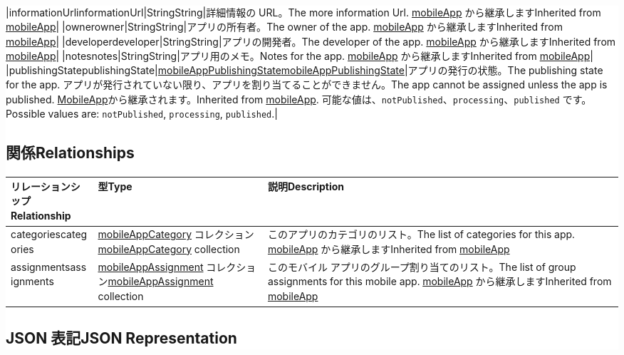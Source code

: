 |<span data-ttu-id="a0b0e-163">informationUrl</span><span class="sxs-lookup"><span data-stu-id="a0b0e-163">informationUrl</span></span>|<span data-ttu-id="a0b0e-164">String</span><span class="sxs-lookup"><span data-stu-id="a0b0e-164">String</span></span>|<span data-ttu-id="a0b0e-165">詳細情報の URL。</span><span class="sxs-lookup"><span data-stu-id="a0b0e-165">The more information Url.</span></span> <span data-ttu-id="a0b0e-166">[mobileApp](../resources/intune_apps_mobileapp.md) から継承します</span><span class="sxs-lookup"><span data-stu-id="a0b0e-166">Inherited from [mobileApp](../resources/intune_apps_mobileapp.md)</span></span>|
|<span data-ttu-id="a0b0e-167">owner</span><span class="sxs-lookup"><span data-stu-id="a0b0e-167">owner</span></span>|<span data-ttu-id="a0b0e-168">String</span><span class="sxs-lookup"><span data-stu-id="a0b0e-168">String</span></span>|<span data-ttu-id="a0b0e-169">アプリの所有者。</span><span class="sxs-lookup"><span data-stu-id="a0b0e-169">The owner of the app.</span></span> <span data-ttu-id="a0b0e-170">[mobileApp](../resources/intune_apps_mobileapp.md) から継承します</span><span class="sxs-lookup"><span data-stu-id="a0b0e-170">Inherited from [mobileApp](../resources/intune_apps_mobileapp.md)</span></span>|
|<span data-ttu-id="a0b0e-171">developer</span><span class="sxs-lookup"><span data-stu-id="a0b0e-171">developer</span></span>|<span data-ttu-id="a0b0e-172">String</span><span class="sxs-lookup"><span data-stu-id="a0b0e-172">String</span></span>|<span data-ttu-id="a0b0e-173">アプリの開発者。</span><span class="sxs-lookup"><span data-stu-id="a0b0e-173">The developer of the app.</span></span> <span data-ttu-id="a0b0e-174">[mobileApp](../resources/intune_apps_mobileapp.md) から継承します</span><span class="sxs-lookup"><span data-stu-id="a0b0e-174">Inherited from [mobileApp](../resources/intune_apps_mobileapp.md)</span></span>|
|<span data-ttu-id="a0b0e-175">notes</span><span class="sxs-lookup"><span data-stu-id="a0b0e-175">notes</span></span>|<span data-ttu-id="a0b0e-176">String</span><span class="sxs-lookup"><span data-stu-id="a0b0e-176">String</span></span>|<span data-ttu-id="a0b0e-177">アプリ用のメモ。</span><span class="sxs-lookup"><span data-stu-id="a0b0e-177">Notes for the app.</span></span> <span data-ttu-id="a0b0e-178">[mobileApp](../resources/intune_apps_mobileapp.md) から継承します</span><span class="sxs-lookup"><span data-stu-id="a0b0e-178">Inherited from [mobileApp](../resources/intune_apps_mobileapp.md)</span></span>|
|<span data-ttu-id="a0b0e-179">publishingState</span><span class="sxs-lookup"><span data-stu-id="a0b0e-179">publishingState</span></span>|[<span data-ttu-id="a0b0e-180">mobileAppPublishingState</span><span class="sxs-lookup"><span data-stu-id="a0b0e-180">mobileAppPublishingState</span></span>](../resources/intune_apps_mobileapppublishingstate.md)|<span data-ttu-id="a0b0e-181">アプリの発行の状態。</span><span class="sxs-lookup"><span data-stu-id="a0b0e-181">The publishing state for the app.</span></span> <span data-ttu-id="a0b0e-182">アプリが発行されていない限り、アプリを割り当てることができません。</span><span class="sxs-lookup"><span data-stu-id="a0b0e-182">The app cannot be assigned unless the app is published.</span></span> <span data-ttu-id="a0b0e-183">[MobileApp](../resources/intune_apps_mobileapp.md)から継承されます。</span><span class="sxs-lookup"><span data-stu-id="a0b0e-183">Inherited from [mobileApp](../resources/intune_apps_mobileapp.md).</span></span> <span data-ttu-id="a0b0e-184">可能な値は、`notPublished`、`processing`、`published` です。</span><span class="sxs-lookup"><span data-stu-id="a0b0e-184">Possible values are: `notPublished`, `processing`, `published`.</span></span>|

## <a name="relationships"></a><span data-ttu-id="a0b0e-185">関係</span><span class="sxs-lookup"><span data-stu-id="a0b0e-185">Relationships</span></span>
|<span data-ttu-id="a0b0e-186">リレーションシップ</span><span class="sxs-lookup"><span data-stu-id="a0b0e-186">Relationship</span></span>|<span data-ttu-id="a0b0e-187">型</span><span class="sxs-lookup"><span data-stu-id="a0b0e-187">Type</span></span>|<span data-ttu-id="a0b0e-188">説明</span><span class="sxs-lookup"><span data-stu-id="a0b0e-188">Description</span></span>|
|:---|:---|:---|
|<span data-ttu-id="a0b0e-189">categories</span><span class="sxs-lookup"><span data-stu-id="a0b0e-189">categories</span></span>|<span data-ttu-id="a0b0e-190">[mobileAppCategory](../resources/intune_apps_mobileappcategory.md) コレクション</span><span class="sxs-lookup"><span data-stu-id="a0b0e-190">[mobileAppCategory](../resources/intune_apps_mobileappcategory.md) collection</span></span>|<span data-ttu-id="a0b0e-191">このアプリのカテゴリのリスト。</span><span class="sxs-lookup"><span data-stu-id="a0b0e-191">The list of categories for this app.</span></span> <span data-ttu-id="a0b0e-192">[mobileApp](../resources/intune_apps_mobileapp.md) から継承します</span><span class="sxs-lookup"><span data-stu-id="a0b0e-192">Inherited from [mobileApp](../resources/intune_apps_mobileapp.md)</span></span>|
|<span data-ttu-id="a0b0e-193">assignments</span><span class="sxs-lookup"><span data-stu-id="a0b0e-193">assignments</span></span>|<span data-ttu-id="a0b0e-194">[mobileAppAssignment](../resources/intune_apps_mobileappassignment.md) コレクション</span><span class="sxs-lookup"><span data-stu-id="a0b0e-194">[mobileAppAssignment](../resources/intune_apps_mobileappassignment.md) collection</span></span>|<span data-ttu-id="a0b0e-195">このモバイル アプリのグループ割り当てのリスト。</span><span class="sxs-lookup"><span data-stu-id="a0b0e-195">The list of group assignments for this mobile app.</span></span> <span data-ttu-id="a0b0e-196">[mobileApp](../resources/intune_apps_mobileapp.md) から継承します</span><span class="sxs-lookup"><span data-stu-id="a0b0e-196">Inherited from [mobileApp](../resources/intune_apps_mobileapp.md)</span></span>|

## <a name="json-representation"></a><span data-ttu-id="a0b0e-197">JSON 表記</span><span class="sxs-lookup"><span data-stu-id="a0b0e-197">JSON Representation</span></span>
